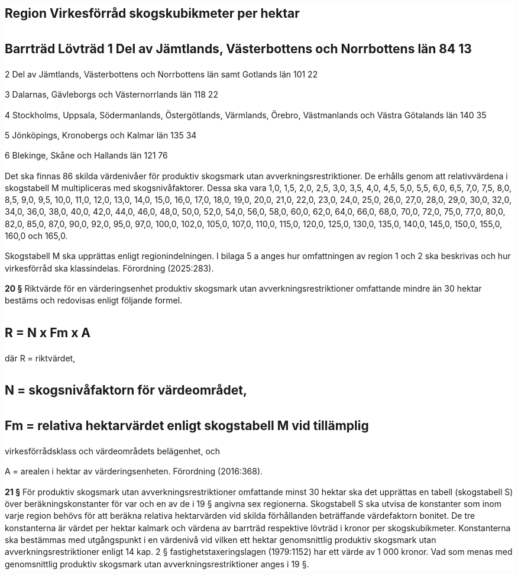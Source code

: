 ## Region                          Virkesförråd skogskubikmeter per hektar

## Barrträd        Lövträd 1 Del av Jämtlands, Västerbottens och Norrbottens län                 84              13

2 Del av Jämtlands, Västerbottens och Norrbottens län samt Gotlands län                    101             22

3 Dalarnas, Gävleborgs och Västernorrlands län             118             22

4 Stockholms, Uppsala, Södermanlands, Östergötlands, Värmlands, Örebro, Västmanlands och Västra Götalands län            140             35

5 Jönköpings, Kronobergs och Kalmar län       135             34

6 Blekinge, Skåne och Hallands län                121             76

Det ska finnas 86 skilda värdenivåer för produktiv skogsmark utan avverkningsrestriktioner. De erhålls genom att relativvärdena i skogstabell M multipliceras med skogsnivåfaktorer. Dessa ska vara 1,0, 1,5, 2,0, 2,5, 3,0, 3,5, 4,0, 4,5, 5,0, 5,5, 6,0, 6,5, 7,0, 7,5, 8,0, 8,5, 9,0, 9,5, 10,0, 11,0, 12,0, 13,0, 14,0, 15,0, 16,0, 17,0, 18,0, 19,0, 20,0, 21,0, 22,0, 23,0, 24,0, 25,0, 26,0, 27,0, 28,0, 29,0, 30,0, 32,0, 34,0, 36,0, 38,0, 40,0, 42,0, 44,0, 46,0, 48,0, 50,0, 52,0, 54,0, 56,0, 58,0, 60,0, 62,0, 64,0, 66,0, 68,0, 70,0, 72,0, 75,0, 77,0, 80,0, 82,0, 85,0, 87,0, 90,0, 92,0, 95,0, 97,0, 100,0, 102,0, 105,0, 107,0, 110,0, 115,0, 120,0, 125,0, 130,0, 135,0, 140,0, 145,0, 150,0, 155,0, 160,0 och 165,0.

Skogstabell M ska upprättas enligt regionindelningen. I bilaga 5 a anges hur omfattningen av region 1 och 2 ska beskrivas och hur virkesförråd ska klassindelas. Förordning (2025:283).

**20 §** Riktvärde för en värderingsenhet produktiv skogsmark utan avverkningsrestriktioner omfattande mindre än 30 hektar bestäms och redovisas enligt följande formel.

## R = N x Fm x A

där R = riktvärdet,

## N = skogsnivåfaktorn för värdeområdet,

## Fm = relativa hektarvärdet enligt skogstabell M vid tillämplig

virkesförrådsklass och värdeområdets belägenhet, och

A = arealen i hektar av värderingsenheten. Förordning (2016:368).

**21 §** För produktiv skogsmark utan avverkningsrestriktioner omfattande minst 30 hektar ska det upprättas en tabell (skogstabell S) över beräkningskonstanter för var och en av de i 19 § angivna sex regionerna. Skogstabell S ska utvisa de konstanter som inom varje region behövs för att beräkna relativa hektarvärden vid skilda förhållanden beträffande värdefaktorn bonitet. De tre konstanterna är värdet per hektar kalmark och värdena av barrträd respektive lövträd i kronor per skogskubikmeter. Konstanterna ska bestämmas med utgångspunkt i en värdenivå vid vilken ett hektar genomsnittlig produktiv skogsmark utan avverkningsrestriktioner enligt 14 kap. 2 § fastighetstaxeringslagen (1979:1152) har ett värde av 1 000 kronor. Vad som menas med genomsnittlig produktiv skogsmark utan avverkningsrestriktioner anges i 19 §.
